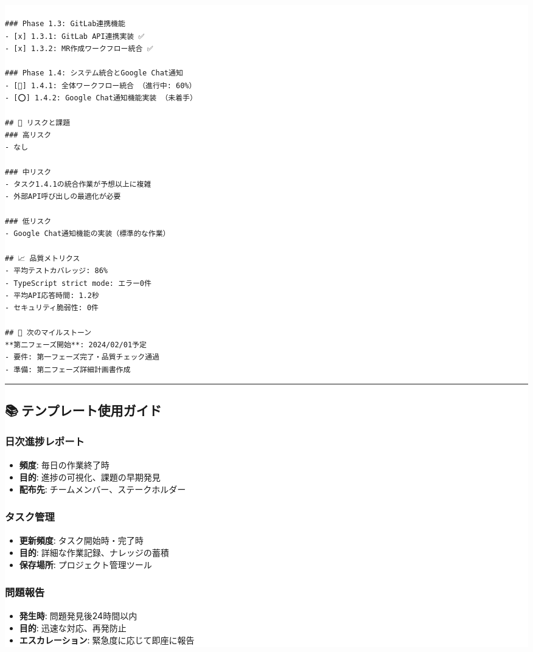 ```

### Phase 1.3: GitLab連携機能
- [x] 1.3.1: GitLab API連携実装 ✅
- [x] 1.3.2: MR作成ワークフロー統合 ✅

### Phase 1.4: システム統合とGoogle Chat通知
- [🔵] 1.4.1: 全体ワークフロー統合 （進行中: 60%）
- [⭕] 1.4.2: Google Chat通知機能実装 （未着手）

## 🚨 リスクと課題
### 高リスク
- なし

### 中リスク
- タスク1.4.1の統合作業が予想以上に複雑
- 外部API呼び出しの最適化が必要

### 低リスク
- Google Chat通知機能の実装（標準的な作業）

## 📈 品質メトリクス
- 平均テストカバレッジ: 86%
- TypeScript strict mode: エラー0件
- 平均API応答時間: 1.2秒
- セキュリティ脆弱性: 0件

## 🎯 次のマイルストーン
**第二フェーズ開始**: 2024/02/01予定
- 要件: 第一フェーズ完了・品質チェック通過
- 準備: 第二フェーズ詳細計画書作成
```

---

## 📚 テンプレート使用ガイド

### 日次進捗レポート
- **頻度**: 毎日の作業終了時
- **目的**: 進捗の可視化、課題の早期発見
- **配布先**: チームメンバー、ステークホルダー

### タスク管理
- **更新頻度**: タスク開始時・完了時
- **目的**: 詳細な作業記録、ナレッジの蓄積
- **保存場所**: プロジェクト管理ツール

### 問題報告
- **発生時**: 問題発見後24時間以内
- **目的**: 迅速な対応、再発防止
- **エスカレーション**: 緊急度に応じて即座に報告
